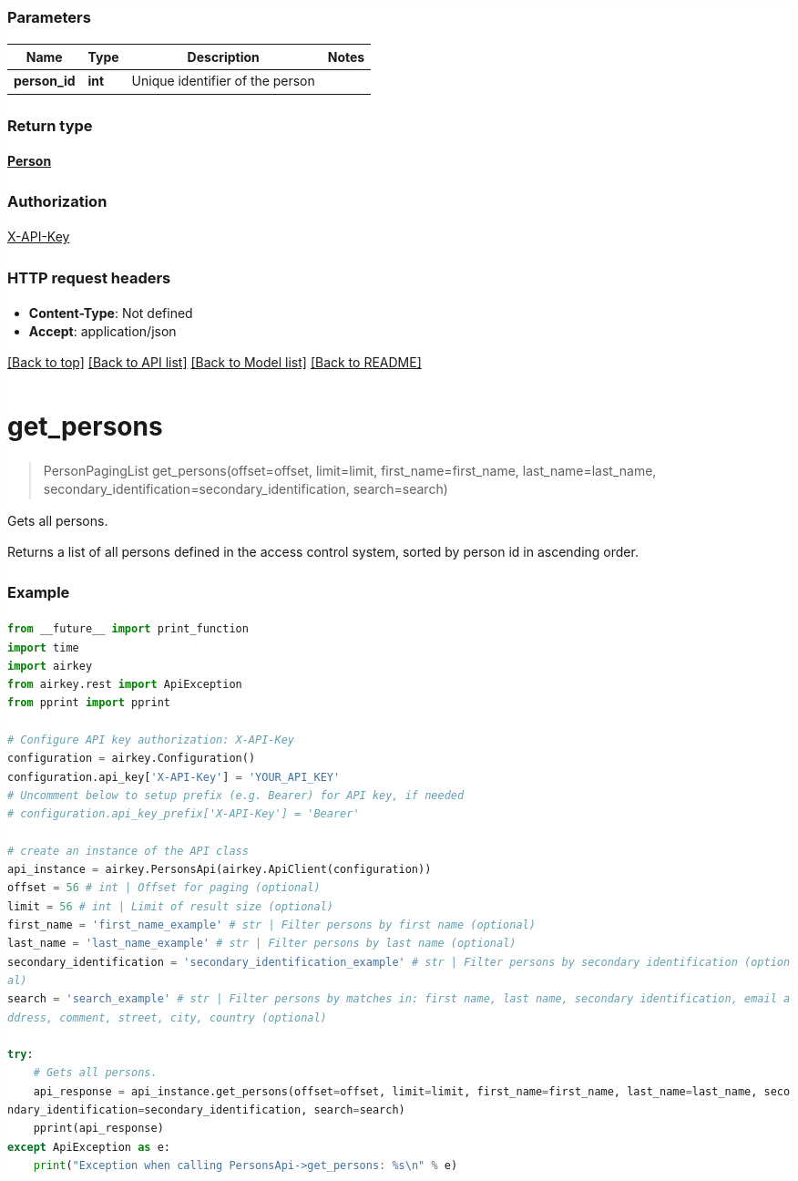 ### Parameters

Name | Type | Description  | Notes
------------- | ------------- | ------------- | -------------
 **person_id** | **int**| Unique identifier of the person | 

### Return type

[**Person**](Person.md)

### Authorization

[X-API-Key](../README.md#X-API-Key)

### HTTP request headers

 - **Content-Type**: Not defined
 - **Accept**: application/json

[[Back to top]](#) [[Back to API list]](../README.md#documentation-for-api-endpoints) [[Back to Model list]](../README.md#documentation-for-models) [[Back to README]](../README.md)

# **get_persons**
> PersonPagingList get_persons(offset=offset, limit=limit, first_name=first_name, last_name=last_name, secondary_identification=secondary_identification, search=search)

Gets all persons.

Returns a list of all persons defined in the access control system, sorted by person id in ascending order.

### Example
```python
from __future__ import print_function
import time
import airkey
from airkey.rest import ApiException
from pprint import pprint

# Configure API key authorization: X-API-Key
configuration = airkey.Configuration()
configuration.api_key['X-API-Key'] = 'YOUR_API_KEY'
# Uncomment below to setup prefix (e.g. Bearer) for API key, if needed
# configuration.api_key_prefix['X-API-Key'] = 'Bearer'

# create an instance of the API class
api_instance = airkey.PersonsApi(airkey.ApiClient(configuration))
offset = 56 # int | Offset for paging (optional)
limit = 56 # int | Limit of result size (optional)
first_name = 'first_name_example' # str | Filter persons by first name (optional)
last_name = 'last_name_example' # str | Filter persons by last name (optional)
secondary_identification = 'secondary_identification_example' # str | Filter persons by secondary identification (optional)
search = 'search_example' # str | Filter persons by matches in: first name, last name, secondary identification, email address, comment, street, city, country (optional)

try:
    # Gets all persons.
    api_response = api_instance.get_persons(offset=offset, limit=limit, first_name=first_name, last_name=last_name, secondary_identification=secondary_identification, search=search)
    pprint(api_response)
except ApiException as e:
    print("Exception when calling PersonsApi->get_persons: %s\n" % e)
```
